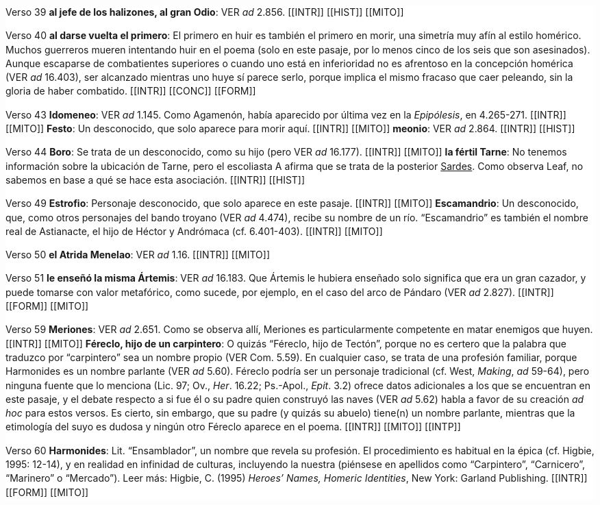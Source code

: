 Verso 39
**al jefe de los halizones, al gran Odio**: VER *ad* 2.856. \[[INTR]\] [[HIST]] [[MITO]]

Verso 40
**al darse vuelta el primero**: El primero en huir es también el primero en morir, una simetría muy afín al estilo homérico. Muchos guerreros mueren intentando huir en el poema (solo en este pasaje, por lo menos cinco de los seis que son asesinados). Aunque escaparse de combatientes superiores o cuando uno está en inferioridad no es afrentoso en la concepción homérica (VER *ad* 16.403), ser alcanzado mientras uno huye sí parece serlo, porque implica el mismo fracaso que caer peleando, sin la gloria de haber combatido. \[[INTR]\] [[CONC]] [[FORM]]

Verso 43
**Idomeneo**: VER *ad* 1.145. Como Agamenón, había aparecido por última vez en la *Epipólesis*, en 4.265-271. \[[INTR]\] [[MITO]]
**Festo**: Un desconocido, que solo aparece para morir aquí. \[[INTR]\] [[MITO]]
**meonio**: VER *ad* 2.864. \[[INTR]\] [[HIST]]

Verso 44
**Boro**: Se trata de un desconocido, como su hijo (pero VER *ad* 16.177). \[[INTR]\] [[MITO]]
**la fértil Tarne**: No tenemos información sobre la ubicación de Tarne, pero el escoliasta A afirma que se trata de la posterior [Sardes](https://pleiades.stoa.org/places/550867). Como observa Leaf, no sabemos en base a qué se hace esta asociación. \[[INTR]\] [[HIST]]

Verso 49
**Estrofio**: Personaje desconocido, que solo aparece en este pasaje. \[[INTR]\] [[MITO]]
**Escamandrio**: Un desconocido, que, como otros personajes del bando troyano (VER *ad* 4.474), recibe su nombre de un río. “Escamandrio” es también el nombre real de Astianacte, el hijo de Héctor y Andrómaca (cf. 6.401-403). \[[INTR]\] [[MITO]]

Verso 50
**el Atrida Menelao**: VER *ad* 1.16. \[[INTR]\] [[MITO]]

Verso 51
**le enseñó la misma Ártemis**: VER *ad* 16.183. Que Ártemis le hubiera enseñado solo significa que era un gran cazador, y puede tomarse con valor metafórico, como sucede, por ejemplo, en el caso del arco de Pándaro (VER *ad* 2.827). \[[INTR]\] [[FORM]] [[MITO]]

Verso 59
**Meriones**: VER *ad* 2.651. Como se observa allí, Meriones es particularmente competente en matar enemigos que huyen. \[[INTR]\] [[MITO]]
**Féreclo, hijo de un carpintero**: O quizás “Féreclo, hijo de Tectón”, porque no es certero que la palabra que traduzco por “carpintero” sea un nombre propio (VER Com. 5.59). En cualquier caso, se trata de una profesión familiar, porque Harmonides es un nombre parlante (VER *ad* 5.60). Féreclo podría ser un personaje tradicional (cf. West, *Making*, *ad* 59-64), pero ninguna fuente que lo menciona (Lic. 97; Ov., *Her*. 16.22; Ps.-Apol., *Epit*. 3.2) ofrece datos adicionales a los que se encuentran en este pasaje, y el debate respecto a si fue él o su padre quien construyó las naves (VER *ad* 5.62) habla a favor de su creación *ad hoc* para estos versos. Es cierto, sin embargo, que su padre (y quizás su abuelo) tiene(n) un nombre parlante, mientras que la etimología del suyo es dudosa y ningún otro Féreclo aparece en el poema. \[[INTR]\] [[MITO]] [[INTP]]

Verso 60
**Harmonides**: Lit. “Ensamblador”, un nombre que revela su profesión. El procedimiento es habitual en la épica (cf. Higbie, 1995: 12-14), y en realidad en infinidad de culturas, incluyendo la nuestra (piénsese en apellidos como “Carpintero”, “Carnicero”, “Marinero” o “Mercado”). Leer más: Higbie, C. (1995) *Heroes’ Names, Homeric Identities*, New York: Garland Publishing. \[[INTR]\] [[FORM]] [[MITO]]
